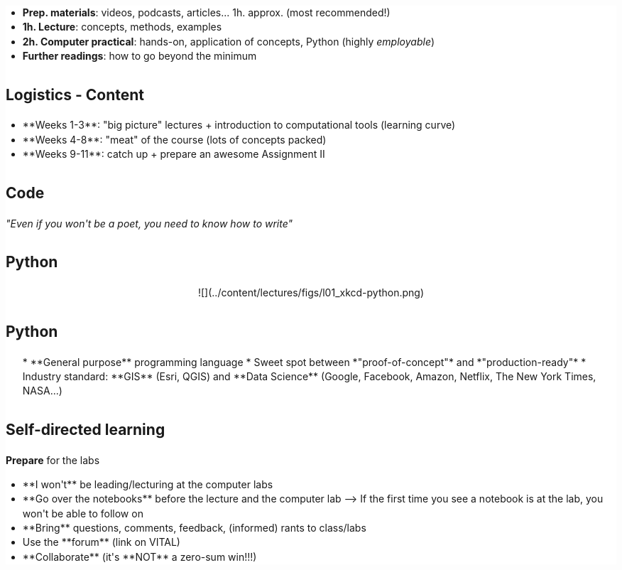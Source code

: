 - **Prep. materials**: videos, podcasts, articles... 1h. approx. (most recommended!)
- **1h. Lecture**: concepts, methods, examples
- **2h. Computer practical**: hands-on, application of concepts, Python
  (highly *employable*)
- **Further readings**: how to go beyond the minimum

## Logistics - Content

<ul>
<li class='fragment'> **Weeks 1-3**: "big picture" lectures + introduction to 
    computational tools (learning curve) </li>
<li class='fragment'> **Weeks 4-8**: "meat" of the course (lots of concepts packed) </li>
<li class='fragment'> **Weeks 9-11**: catch up + prepare an awesome Assignment II </li>
</ul>

## Code

<iframe width="853" height="480" src="https://www.youtube.com/embed/M_rfujuRHUU" frameborder="0" allowfullscreen></iframe>

*"Even if you won't be a poet, you need to know how to write"*

## Python

<CENTER>
![](../content/lectures/figs/l01_xkcd-python.png)
</CENTER>

## Python

<ul>
* **General purpose** programming language
* Sweet spot between *"proof-of-concept"* and *"production-ready"*
* Industry standard: **GIS** (Esri, QGIS) and **Data Science** (Google, Facebook, Amazon, Netflix, The New York Times, NASA...)
</ul>

## Self-directed learning 

**Prepare** for the labs 

<ul>
<li class='fragment'> **I won't** be leading/lecturing at the computer labs </li>
<li class='fragment'> **Go over the notebooks** before the lecture and the computer lab
--> If the first time you see a notebook is at the lab, you won't be able to
  follow on </li>
<li class='fragment'> **Bring** questions, comments, feedback, (informed) rants to class/labs </li>
<li class='fragment'> Use the **forum** (link on VITAL) </li>
<li class='fragment'> **Collaborate** (it's **NOT** a zero-sum win!!!) </li>
</ul>
